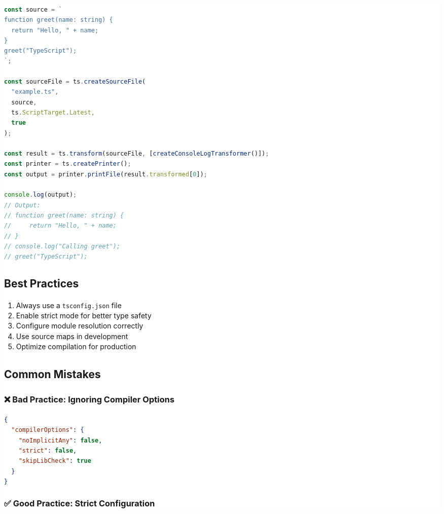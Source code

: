 ```typescript
const source = `
function greet(name: string) {
  return "Hello, " + name;
}
greet("TypeScript");
`;

const sourceFile = ts.createSourceFile(
  "example.ts",
  source,
  ts.ScriptTarget.Latest,
  true
);

const result = ts.transform(sourceFile, [createConsoleLogTransformer()]);
const printer = ts.createPrinter();
const output = printer.printFile(result.transformed[0]);

console.log(output);
// Output:
// function greet(name: string) {
//     return "Hello, " + name;
// }
// console.log("Calling greet");
// greet("TypeScript");
```

## Best Practices

1. Always use a `tsconfig.json` file
2. Enable strict mode for better type safety
3. Configure module resolution correctly
4. Use source maps in development
5. Optimize compilation for production

## Common Mistakes

### ❌ Bad Practice: Ignoring Compiler Options

```json
{
  "compilerOptions": {
    "noImplicitAny": false,
    "strict": false,
    "skipLibCheck": true
  }
}
```

### ✅ Good Practice: Strict Configuration
